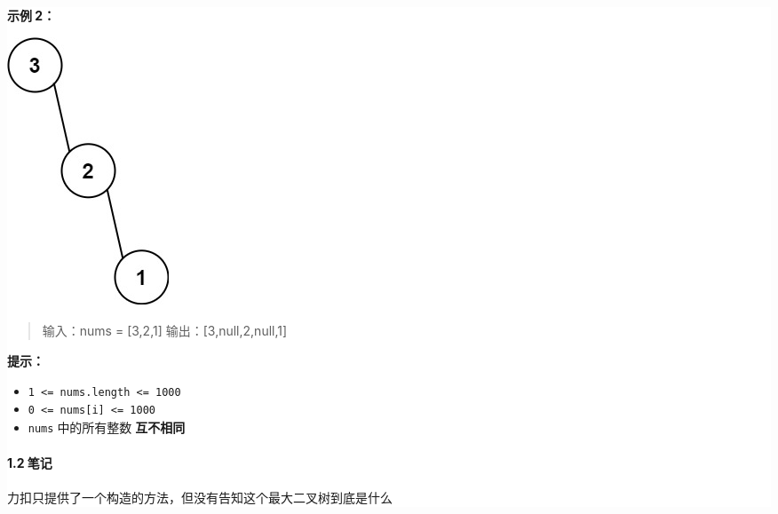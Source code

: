 **示例 2：**

![image-20240201202233299](./assets/image-20240201202233299.png)

> 输入：nums = [3,2,1]
> 输出：[3,null,2,null,1]

 

**提示：**

- `1 <= nums.length <= 1000`
- `0 <= nums[i] <= 1000`
- `nums` 中的所有整数 **互不相同**



#### 1.2 笔记

力扣只提供了一个构造的方法，但没有告知这个最大二叉树到底是什么
